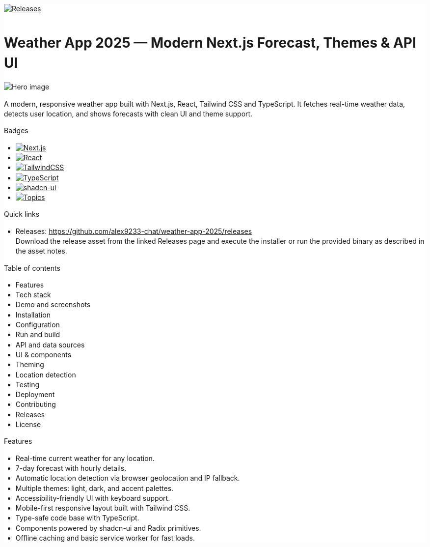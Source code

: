 [![Releases](https://img.shields.io/badge/Releases-Download%20and%20Run-blue?logo=github)](https://github.com/alex9233-chat/weather-app-2025/releases)

# Weather App 2025 — Modern Next.js Forecast, Themes & API UI

![Hero image](https://source.unsplash.com/1200x400/?weather,sky)

A modern, responsive weather app built with Next.js, React, Tailwind CSS and TypeScript. It fetches real-time weather data, detects user location, and shows forecasts with clean UI and theme support.

Badges
- [![Next.js](https://img.shields.io/badge/Next.js-13-blue?logo=next.js)](https://nextjs.org)
- [![React](https://img.shields.io/badge/React-18-cyan?logo=react)](https://reactjs.org)
- [![TailwindCSS](https://img.shields.io/badge/TailwindCSS-3.0-sky?logo=tailwind-css)](https://tailwindcss.com)
- [![TypeScript](https://img.shields.io/badge/TypeScript-5.0-lightblue?logo=typescript)](https://www.typescriptlang.org)
- [![shadcn-ui](https://img.shields.io/badge/shadcn--ui-components-purple)](https://ui.shadcn.com)
- [![Topics](https://img.shields.io/badge/topics-api%20%7C%20nextjs%20%7C%20weather--app-brightgreen)](https://github.com/alex9233-chat/weather-app-2025)

Quick links
- Releases: https://github.com/alex9233-chat/weather-app-2025/releases  
  Download the release asset from the linked Releases page and execute the installer or run the provided binary as described in the asset notes.

Table of contents
- Features
- Tech stack
- Demo and screenshots
- Installation
- Configuration
- Run and build
- API and data sources
- UI & components
- Theming
- Location detection
- Testing
- Deployment
- Contributing
- Releases
- License

Features
- Real-time current weather for any location.
- 7-day forecast with hourly details.
- Automatic location detection via browser geolocation and IP fallback.
- Multiple themes: light, dark, and accent palettes.
- Accessibility-friendly UI with keyboard support.
- Mobile-first responsive layout built with Tailwind CSS.
- Type-safe code base with TypeScript.
- Components powered by shadcn-ui and Radix primitives.
- Offline caching and basic service worker for fast loads.
